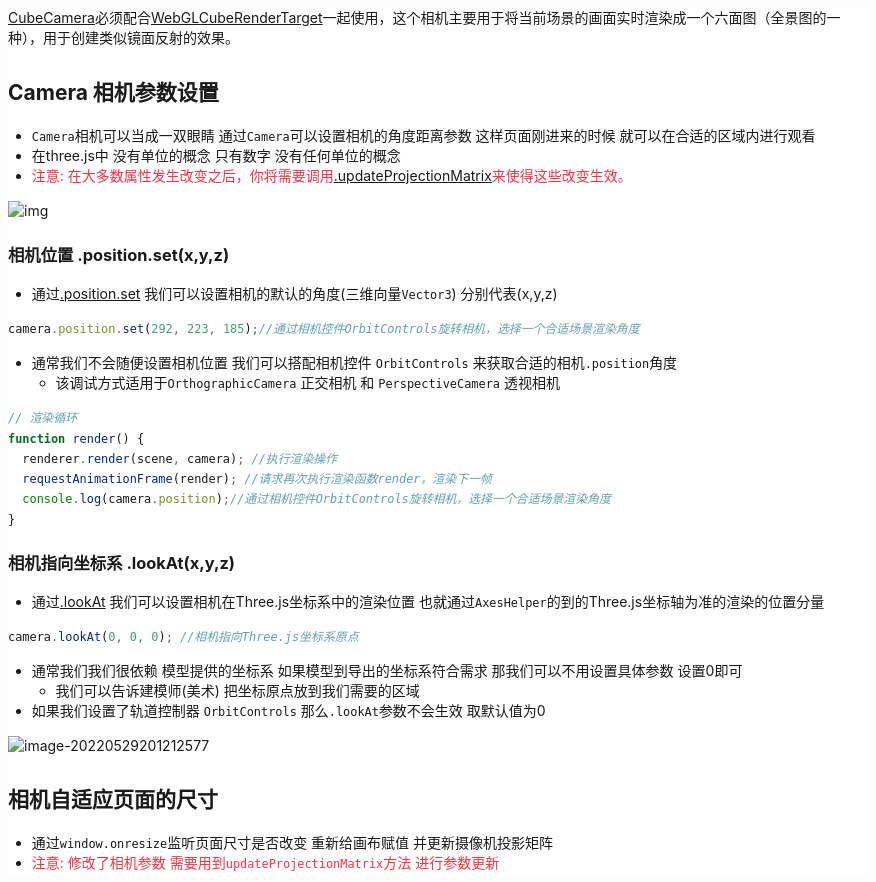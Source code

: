 [CubeCamera](https://threejs.org/docs/index.html?q=CubeCamera#api/zh/cameras/CubeCamera)必须配合[WebGLCubeRenderTarget](https://threejs.org/docs/index.html?q=WebGLCubeRenderTarget#api/zh/renderers/WebGLCubeRenderTarget)一起使用，这个相机主要用于将当前场景的画面实时渲染成一个六面图（全景图的一种），用于创建类似镜面反射的效果。

## Camera 相机参数设置

* `Camera`相机可以当成一双眼睛 通过`Camera`可以设置相机的角度距离参数 这样页面刚进来的时候 就可以在合适的区域内进行观看
* 在three.js中 没有单位的概念 只有数字 没有任何单位的概念
* <font color =#ff3040>注意: 在大多数属性发生改变之后，你将需要调用[.updateProjectionMatrix](https://threejs.org/docs/index.html?q=OrthographicCamera#api/zh/cameras/OrthographicCamera.updateProjectionMatrix)来使得这些改变生效。</font>

![img](https://jinyanlong-1305883696.cos.ap-hongkong.myqcloud.com/threejs60camera.png)

### **相机位置 .position.set(x,y,z)**

* 通过[.position.set](https://threejs.org/docs/index.html?q=OrthographicCamera#api/zh/core/Object3D.position) 我们可以设置相机的默认的角度(三维向量`Vector3`) 分别代表(x,y,z)

```js
camera.position.set(292, 223, 185);//通过相机控件OrbitControls旋转相机，选择一个合适场景渲染角度
```

* 通常我们不会随便设置相机位置 我们可以搭配相机控件 `OrbitControls` 来获取合适的相机`.position`角度 
  * 该调试方式适用于`OrthographicCamera` 正交相机 和 `PerspectiveCamera` 透视相机 


```js
// 渲染循环
function render() {
  renderer.render(scene, camera); //执行渲染操作
  requestAnimationFrame(render); //请求再次执行渲染函数render，渲染下一帧
  console.log(camera.position);//通过相机控件OrbitControls旋转相机，选择一个合适场景渲染角度
}
```

### 相机指向坐标系 .lookAt(x,y,z)

* 通过[.lookAt](https://threejs.org/docs/index.html?q=OrthographicCamera#api/zh/core/Object3D.lookAt) 我们可以设置相机在Three.js坐标系中的渲染位置 也就通过`AxesHelper`的到的Three.js坐标轴为准的渲染的位置分量

```js
camera.lookAt(0, 0, 0); //相机指向Three.js坐标系原点
```

* 通常我们我们很依赖 模型提供的坐标系 如果模型到导出的坐标系符合需求 那我们可以不用设置具体参数 设置0即可
  * 我们可以告诉建模师(美术) 把坐标原点放到我们需要的区域
* 如果我们设置了轨道控制器 `OrbitControls` 那么`.lookAt`参数不会生效 取默认值为0 

![image-20220529201212577](https://jinyanlong-1305883696.cos.ap-hongkong.myqcloud.com/image-20220529201212577.png)

## 相机自适应页面的尺寸

* 通过`window.onresize`监听页面尺寸是否改变 重新给画布赋值 并更新摄像机投影矩阵
* <font color =#ff3040>注意: 修改了相机参数 需要用到`updateProjectionMatrix`方法 进行参数更新</font>
